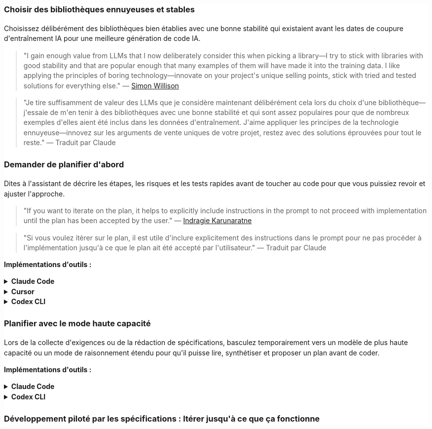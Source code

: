 ### Choisir des bibliothèques ennuyeuses et stables

Choisissez délibérément des bibliothèques bien établies avec une bonne stabilité qui existaient avant les dates de coupure d'entraînement IA pour une meilleure génération de code IA.

> "I gain enough value from LLMs that I now deliberately consider this when picking a library—I try to stick with libraries with good stability and that are popular enough that many examples of them will have made it into the training data. I like applying the principles of boring technology—innovate on your project's unique selling points, stick with tried and tested solutions for everything else."
> — [Simon Willison](https://simonwillison.net/2025/Mar/11/using-llms-for-code/#:~:text=I%20gain%20enough%20value%20from%20LLMs)

> "Je tire suffisamment de valeur des LLMs que je considère maintenant délibérément cela lors du choix d'une bibliothèque—j'essaie de m'en tenir à des bibliothèques avec une bonne stabilité et qui sont assez populaires pour que de nombreux exemples d'elles aient été inclus dans les données d'entraînement. J'aime appliquer les principes de la technologie ennuyeuse—innovez sur les arguments de vente uniques de votre projet, restez avec des solutions éprouvées pour tout le reste."
> — Traduit par Claude

### Demander de planifier d'abord

Dites à l'assistant de décrire les étapes, les risques et les tests rapides avant de toucher au code pour que vous puissiez revoir et ajuster l'approche.

> "If you want to iterate on the plan, it helps to explicitly include instructions in the prompt to not proceed with implementation until the plan has been accepted by the user."
> — [Indragie Karunaratne](https://www.indragie.com/blog/i-shipped-a-macos-app-built-entirely-by-claude-code#:~:text=If%20you%20want%20to%20iterate%20on%20the%20plan)

> "Si vous voulez itérer sur le plan, il est utile d'inclure explicitement des instructions dans le prompt pour ne pas procéder à l'implémentation jusqu'à ce que le plan ait été accepté par l'utilisateur."
> — Traduit par Claude

**Implémentations d'outils :**

<details><summary><strong>Claude Code</strong></summary></details>

<details><summary><strong>Cursor</strong></summary></details>

<details><summary><strong>Codex CLI</strong></summary></details>

### Planifier avec le mode haute capacité

Lors de la collecte d'exigences ou de la rédaction de spécifications, basculez temporairement vers un modèle de plus haute capacité ou un mode de raisonnement étendu pour qu'il puisse lire, synthétiser et proposer un plan avant de coder.

**Implémentations d'outils :**

<details><summary><strong>Claude Code</strong></summary></details>

<details><summary><strong>Codex CLI</strong></summary></details>

### Développement piloté par les spécifications : Itérer jusqu'à ce que ça fonctionne
